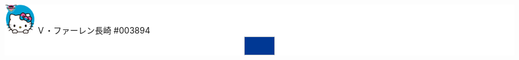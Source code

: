 <td style="padding: 12px; text-align: center; border: 1px solid #ddd;"><img src="/assets/images/20250926/tosu.png" alt="サガン鳥栖" style="max-width: 50px; max-height: 50px;"></td>
</tr>
<tr style="border-bottom: 1px solid #eee;">
<td style="padding: 12px; border: 1px solid #ddd;">Ｖ・ファーレン長崎</td>
<td style="padding: 12px; text-align: center; border: 1px solid #ddd; font-family: monospace; font-weight: bold;">#003894</td>
<td style="padding: 12px; text-align: center; border: 1px solid #ddd;"><div style="width: 50px; height: 30px; background-color: #003894; margin: 0 auto; border: 1px solid #ccc;"></div></td>